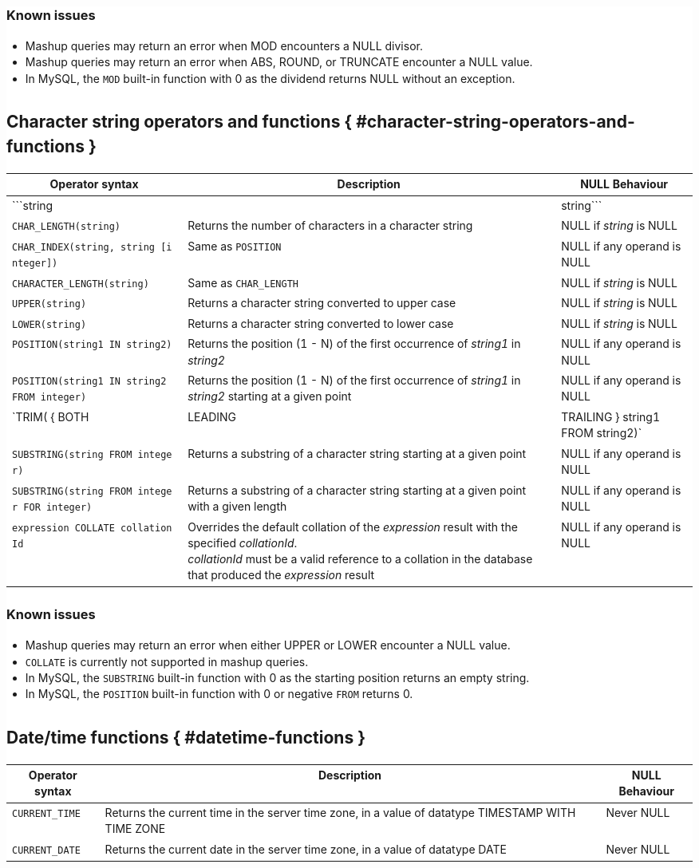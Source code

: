 ### Known issues

* Mashup queries may return an error when MOD encounters a NULL divisor.
* Mashup queries may return an error when ABS, ROUND, or TRUNCATE encounter a NULL value.
* In MySQL, the `MOD` built-in function with 0 as the dividend returns NULL without an exception.

## Character string operators and functions { #character-string-operators-and-functions }

| Operator syntax                                               | Description                                                                                                                                                                                                   | NULL Behaviour              |
|---------------------------------------------------------------|---------------------------------------------------------------------------------------------------------------------------------------------------------------------------------------------------------------|-----------------------------|
| ```string || string```                                        | Concatenates two character strings                                                                                                                                                                            | NULL if any operand is NULL |
| `CHAR_LENGTH(string)`                                         | Returns the number of characters in a character string                                                                                                                                                        | NULL if *string* is NULL    |
| `CHAR_INDEX(string, string [integer])`                        | Same as `POSITION`                                                                                                                                                                                            | NULL if any operand is NULL |
| `CHARACTER_LENGTH(string)`                                    | Same as `CHAR_LENGTH`                                                                                                                                                                                         | NULL if *string* is NULL    |
| `UPPER(string)`                                               | Returns a character string converted to upper case                                                                                                                                                            | NULL if *string* is NULL    |
| `LOWER(string)`                                               | Returns a character string converted to lower case                                                                                                                                                            | NULL if *string* is NULL    |
| `POSITION(string1 IN string2)`                                | Returns the position (1 - N) of the first occurrence of *string1* in *string2*                                                                                                                                | NULL if any operand is NULL |
| `POSITION(string1 IN string2 FROM integer)`                   | Returns the position (1 - N) of the first occurrence of *string1* in *string2* starting at a given point                                                                                                      | NULL if any operand is NULL |
| `TRIM( { BOTH | LEADING | TRAILING } string1 FROM string2)`   | Removes the longest string containing only the characters in *string1* from the start/end/both ends of *string1*                                                                                              | NULL if any operand is NULL |
| `SUBSTRING(string FROM integer)`                              | Returns a substring of a character string starting at a given point                                                                                                                                           | NULL if any operand is NULL |
| `SUBSTRING(string FROM integer FOR integer)`                  | Returns a substring of a character string starting at a given point with a given length                                                                                                                       | NULL if any operand is NULL |
| `expression COLLATE collationId`                              | Overrides the default collation of the *expression* result with the specified *collationId*.<br/>*collationId* must be a valid reference to a collation in the database that produced the *expression* result | NULL if any operand is NULL |

### Known issues

* Mashup queries may return an error when either UPPER or LOWER encounter a NULL value.
* `COLLATE` is currently not supported in mashup queries.
* In MySQL, the `SUBSTRING` built-in function with 0 as the starting position returns an empty string.
* In MySQL, the `POSITION` built-in function with 0 or negative `FROM` returns 0.

## Date/time functions { #datetime-functions }

| Operator syntax                               | Description                                                                                                                                   | NULL Behaviour                             |
|-----------------------------------------------|-----------------------------------------------------------------------------------------------------------------------------------------------|--------------------------------------------|
| `CURRENT_TIME`                                | Returns the current time in the server time zone, in a value of datatype TIMESTAMP WITH TIME ZONE                                             | Never NULL                                 |
| `CURRENT_DATE`                                | Returns the current date in the server time zone, in a value of datatype DATE                                                                 | Never NULL                                 |